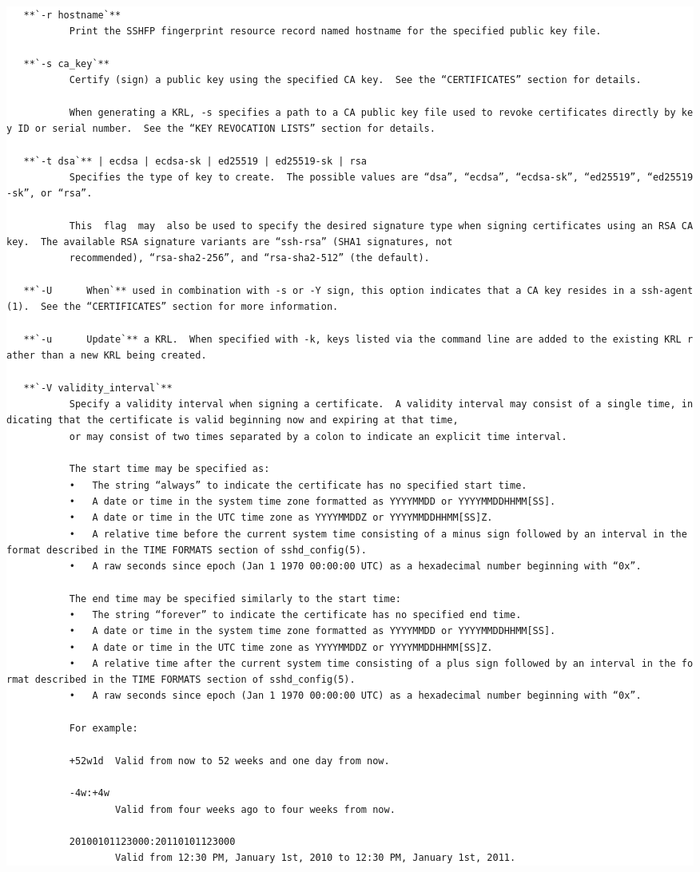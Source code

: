        **`-r hostname`**
               Print the SSHFP fingerprint resource record named hostname for the specified public key file.

       **`-s ca_key`**
               Certify (sign) a public key using the specified CA key.  See the “CERTIFICATES” section for details.

               When generating a KRL, -s specifies a path to a CA public key file used to revoke certificates directly by key ID or serial number.  See the “KEY REVOCATION LISTS” section for details.

       **`-t dsa`** | ecdsa | ecdsa-sk | ed25519 | ed25519-sk | rsa
               Specifies the type of key to create.  The possible values are “dsa”, “ecdsa”, “ecdsa-sk”, “ed25519”, “ed25519-sk”, or “rsa”.

               This  flag  may  also be used to specify the desired signature type when signing certificates using an RSA CA key.  The available RSA signature variants are “ssh-rsa” (SHA1 signatures, not
               recommended), “rsa-sha2-256”, and “rsa-sha2-512” (the default).

       **`-U      When`** used in combination with -s or -Y sign, this option indicates that a CA key resides in a ssh-agent(1).  See the “CERTIFICATES” section for more information.

       **`-u      Update`** a KRL.  When specified with -k, keys listed via the command line are added to the existing KRL rather than a new KRL being created.

       **`-V validity_interval`**
               Specify a validity interval when signing a certificate.  A validity interval may consist of a single time, indicating that the certificate is valid beginning now and expiring at that time,
               or may consist of two times separated by a colon to indicate an explicit time interval.

               The start time may be specified as:
               •   The string “always” to indicate the certificate has no specified start time.
               •   A date or time in the system time zone formatted as YYYYMMDD or YYYYMMDDHHMM[SS].
               •   A date or time in the UTC time zone as YYYYMMDDZ or YYYYMMDDHHMM[SS]Z.
               •   A relative time before the current system time consisting of a minus sign followed by an interval in the format described in the TIME FORMATS section of sshd_config(5).
               •   A raw seconds since epoch (Jan 1 1970 00:00:00 UTC) as a hexadecimal number beginning with “0x”.

               The end time may be specified similarly to the start time:
               •   The string “forever” to indicate the certificate has no specified end time.
               •   A date or time in the system time zone formatted as YYYYMMDD or YYYYMMDDHHMM[SS].
               •   A date or time in the UTC time zone as YYYYMMDDZ or YYYYMMDDHHMM[SS]Z.
               •   A relative time after the current system time consisting of a plus sign followed by an interval in the format described in the TIME FORMATS section of sshd_config(5).
               •   A raw seconds since epoch (Jan 1 1970 00:00:00 UTC) as a hexadecimal number beginning with “0x”.

               For example:

               +52w1d  Valid from now to 52 weeks and one day from now.

               -4w:+4w
                       Valid from four weeks ago to four weeks from now.

               20100101123000:20110101123000
                       Valid from 12:30 PM, January 1st, 2010 to 12:30 PM, January 1st, 2011.
